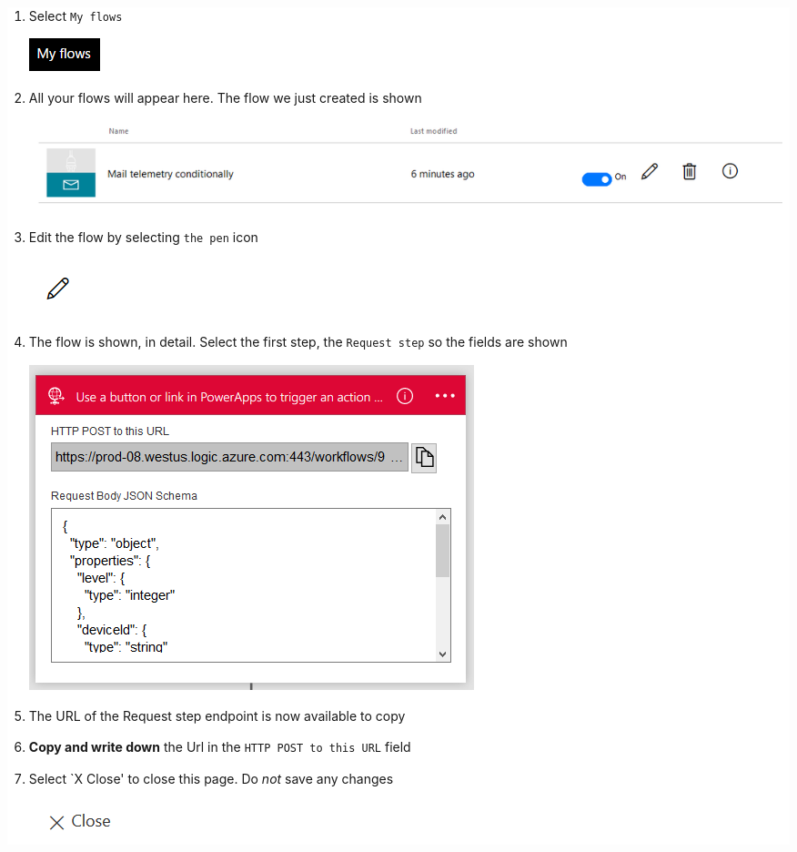 1. Select `My flows`

    ![alt tag](img/flow-portal-my-flows.png)

2. All your flows will appear here. The flow we just created is shown

    ![alt tag](img/flow-my-flows-list.png)

3. Edit the flow by selecting `the pen` icon

    ![alt tag](img/flow-my-flows-list-flow-edit.png)

4. The flow is shown, in detail. Select the first step, the `Request step` so the fields are shown

    ![alt tag](img/flow-request-step-url.png)

5. The URL of the Request step endpoint is now available to copy
6. **Copy and write down** the Url in the `HTTP POST to this URL` field
7. Select `X Close' to close this page. Do *not* save any changes

    ![alt tag](img/flow-portal-close.png)
